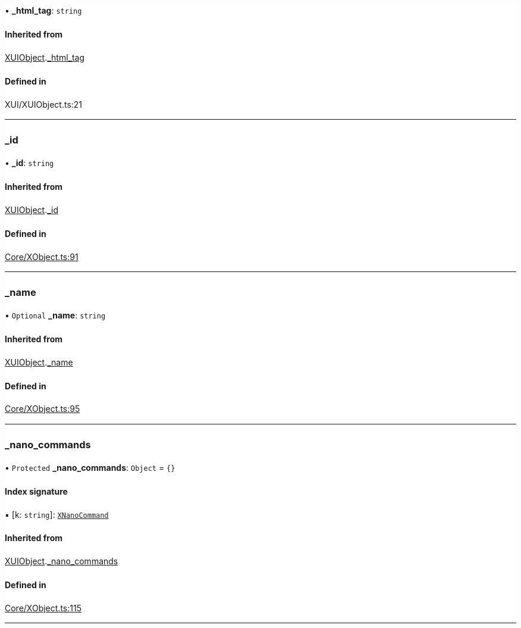 • **\_html\_tag**: `string`

#### Inherited from

[XUIObject](XUI_XUIObject.XUIObject.md).[_html_tag](XUI_XUIObject.XUIObject.md#_html_tag)

#### Defined in

XUI/XUIObject.ts:21

___

### \_id

• **\_id**: `string`

#### Inherited from

[XUIObject](XUI_XUIObject.XUIObject.md).[_id](XUI_XUIObject.XUIObject.md#_id)

#### Defined in

[Core/XObject.ts:91](https://github.com/fridman-tamir/XPell/blob/be3d5a4/src/Core/XObject.ts#L91)

___

### \_name

• `Optional` **\_name**: `string`

#### Inherited from

[XUIObject](XUI_XUIObject.XUIObject.md).[_name](XUI_XUIObject.XUIObject.md#_name)

#### Defined in

[Core/XObject.ts:95](https://github.com/fridman-tamir/XPell/blob/be3d5a4/src/Core/XObject.ts#L95)

___

### \_nano\_commands

• `Protected` **\_nano\_commands**: `Object` = `{}`

#### Index signature

▪ [k: `string`]: [`XNanoCommand`](../interfaces/Core_XNanoCommands.XNanoCommand.md)

#### Inherited from

[XUIObject](XUI_XUIObject.XUIObject.md).[_nano_commands](XUI_XUIObject.XUIObject.md#_nano_commands)

#### Defined in

[Core/XObject.ts:115](https://github.com/fridman-tamir/XPell/blob/be3d5a4/src/Core/XObject.ts#L115)

___
